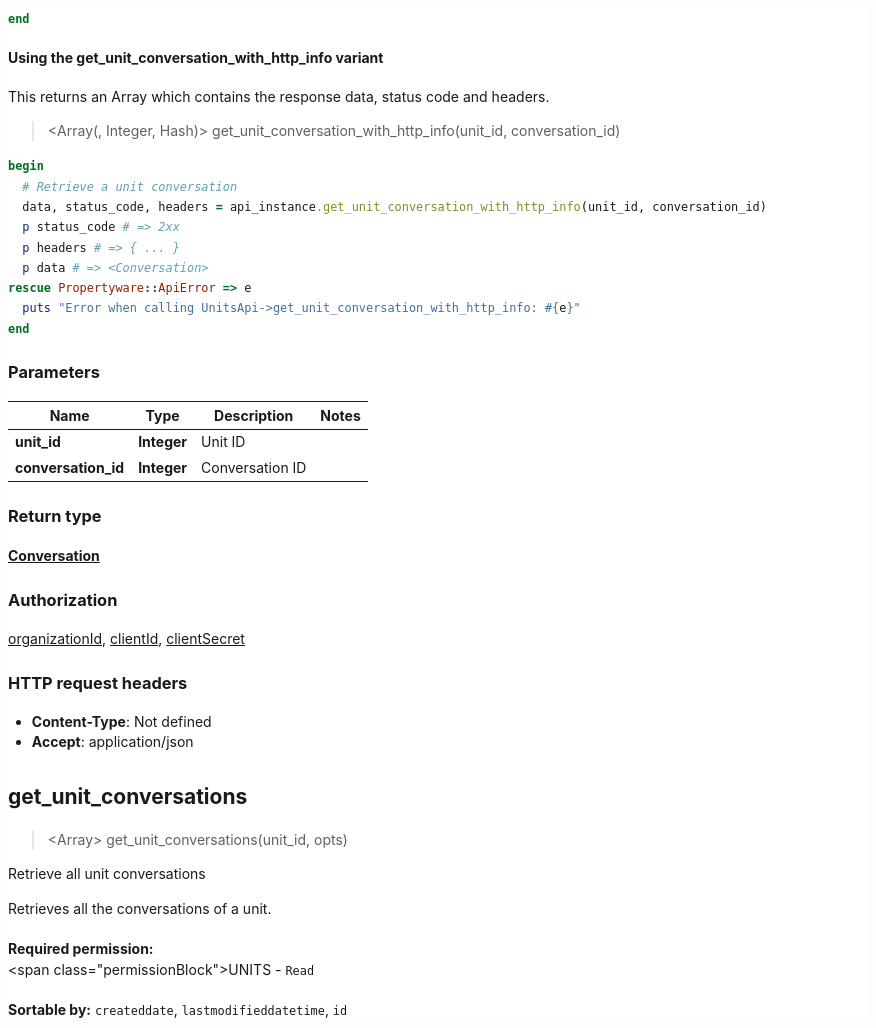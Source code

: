```ruby
end
```

#### Using the get_unit_conversation_with_http_info variant

This returns an Array which contains the response data, status code and headers.

> <Array(<Conversation>, Integer, Hash)> get_unit_conversation_with_http_info(unit_id, conversation_id)

```ruby
begin
  # Retrieve a unit conversation
  data, status_code, headers = api_instance.get_unit_conversation_with_http_info(unit_id, conversation_id)
  p status_code # => 2xx
  p headers # => { ... }
  p data # => <Conversation>
rescue Propertyware::ApiError => e
  puts "Error when calling UnitsApi->get_unit_conversation_with_http_info: #{e}"
end
```

### Parameters

| Name | Type | Description | Notes |
| ---- | ---- | ----------- | ----- |
| **unit_id** | **Integer** | Unit ID |  |
| **conversation_id** | **Integer** | Conversation ID |  |

### Return type

[**Conversation**](Conversation.md)

### Authorization

[organizationId](../README.md#organizationId), [clientId](../README.md#clientId), [clientSecret](../README.md#clientSecret)

### HTTP request headers

- **Content-Type**: Not defined
- **Accept**: application/json


## get_unit_conversations

> <Array<Conversation>> get_unit_conversations(unit_id, opts)

Retrieve all unit conversations

Retrieves all the conversations of a unit.<br/><br/><b>Required permission:</b><br/><span class=\"permissionBlock\">UNITS</span> - <code>Read</code> <br/><br/><b>Sortable by:</b> <code>createddate</code>, <code>lastmodifieddatetime</code>, <code>id</code>
